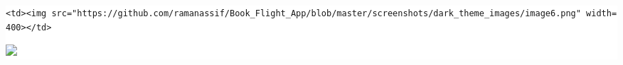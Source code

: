     <td><img src="https://github.com/ramanassif/Book_Flight_App/blob/master/screenshots/dark_theme_images/image6.png" width=400></td>
  </tr>
  <tr>
    <td><img src="https://github.com/ramanassif/Book_Flight_App/blob/master/screenshots/light_theme_images/image7.png" width=400></td>